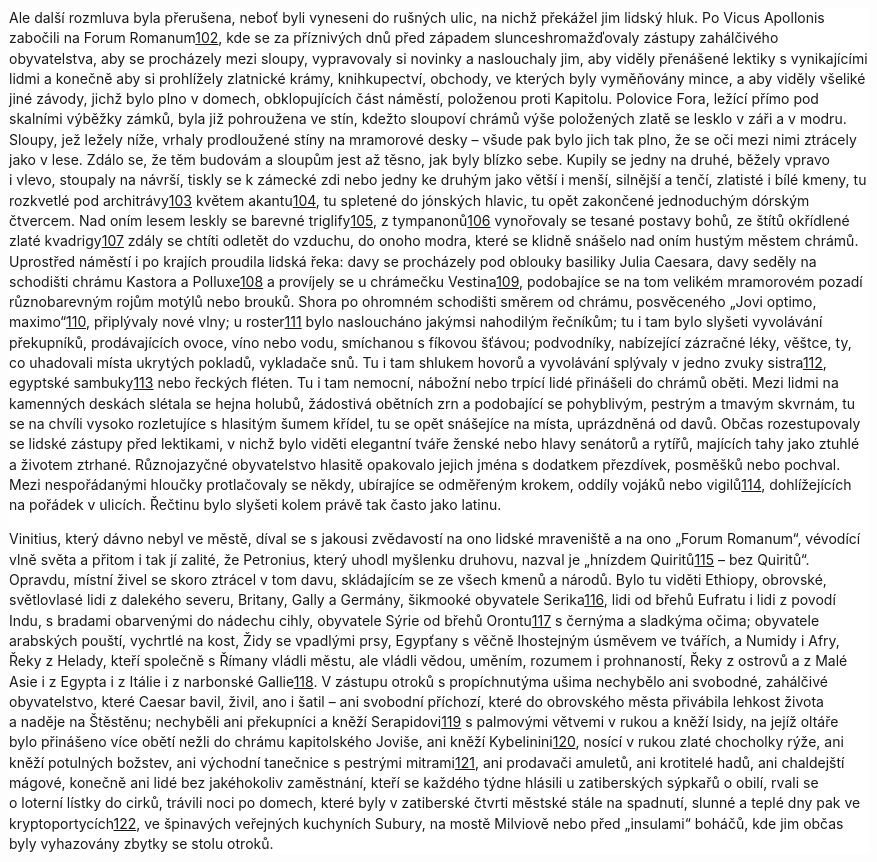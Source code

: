 Ale další rozmluva byla přerušena, neboť byli vyneseni do ruš­ných ulic, na nichž překážel jim lidský hluk. Po Vicus Apollonis zabočili na Forum Romanum[102](#footnote-19288-102), kde se za příznivých dnů před západem slunceshromažďovaly zástupy zahálčivého obyvatelstva, aby se procházely mezi sloupy, vypravovaly si novinky a naslouchaly jim, aby viděly přenášené lektiky s vynikajícími lidmi a konečně aby si prohlížely zlatnické krámy, knihkupectví, obchody, ve kterých byly vyměňovány mince, a aby viděly všeliké jiné závody, jichž bylo plno v domech, obklopujících část náměstí, položenou proti Kapitolu. Polovice Fora, ležící přímo pod skalními výběžky zámků, byla již pohroužena ve stín, kdežto sloupoví chrámů výše položených zlatě se lesklo v záři a v modru. Sloupy, jež ležely níže, vrhaly prodloužené stíny na mramorové desky – všude pak bylo jich tak plno, že se oči mezi nimi ztrácely jako v lese. Zdálo se, že těm budovám a sloupům jest až těsno, jak byly blízko sebe. Kupily se jedny na druhé, běžely vpravo i vlevo, stoupaly na návrší, tiskly se k zámecké zdi nebo jedny ke druhým jako větší i menší, silnější a tenčí, zlatisté i bílé kmeny, tu rozkvetlé pod architrávy[103](#footnote-19288-103) květem akantu[104](#footnote-19288-104), tu spletené do jónských hlavic, tu opět zakončené jednoduchým dórským čtvercem. Nad oním lesem leskly se barevné triglify[105](#footnote-19288-105), z tympanonů[106](#footnote-19288-106) vynořovaly se tesané postavy bohů, ze štítů okřídlené zlaté kvadrigy[107](#footnote-19288-107) zdály se chtíti odletět do vzduchu, do onoho modra, které se klidně snášelo nad oním hustým městem chrámů. Uprostřed náměstí i po krajích proudila lidská řeka: davy se procházely pod oblouky basiliky Julia Caesara, davy seděly na schodišti chrámu Kastora a Polluxe[108](#footnote-19288-108) a províjely se u chrámečku Vestina[109](#footnote-19288-109), podobajíce se na tom velikém mramorovém pozadí různobarevným rojům motýlů nebo brouků. Shora po ohromném schodišti směrem od chrámu, posvěceného „Jovi optimo, maximo“[110](#footnote-19288-110), připlývaly nové vlny; u roster[111](#footnote-19288-111) bylo nasloucháno jakýmsi nahodilým řečníkům; tu i tam bylo slyšeti vyvolávání překupníků, prodávajících ovoce, víno nebo vodu, smíchanou s fíkovou šťávou; podvodníky, nabízející zázračné léky, věštce, ty, co uhadovali místa ukrytých pokladů, vykladače snů. Tu i tam shlukem hovorů a vyvolávání splývaly v jedno zvuky sistra[112](#footnote-19288-112), egyptské sambuky[113](#footnote-19288-113) nebo řeckých fléten. Tu i tam nemocní, nábožní nebo trpící lidé přinášeli do chrámů oběti. Mezi lidmi na kamenných deskách slétala se hejna holubů, žádostivá obětních zrn a podobající se pohyblivým, pestrým a tmavým skvrnám, tu se na chvíli vysoko rozletujíce s hlasitým šumem křídel, tu se opět snášejíce na místa, uprázdněná od davů. Občas rozestupovaly se lidské zástupy před lektikami, v nichž bylo viděti elegantní tváře ženské nebo hlavy senátorů a rytířů, majících tahy jako ztuhlé a životem ztrhané. Různojazyčné obyvatelstvo hlasitě opakovalo jejich jména s dodatkem přezdívek, posměšků nebo pochval. Mezi nespořádanými hloučky protlačovaly se někdy, ubírajíce se odměřeným krokem, oddíly vojáků nebo vigilů[114](#footnote-19288-114), dohlížejících na pořádek v ulicích. Řečtinu bylo slyšeti kolem právě tak často jako latinu.

Vinitius, který dávno nebyl ve městě, díval se s jakousi zvědavostí na ono lidské mraveniště a na ono „Forum Romanum“, vévodící vlně světa a přitom i tak jí zalité, že Petronius, který uhodl myšlenku druhovu, nazval je „hnízdem Quiritů[115](#footnote-19288-115) – bez Quiritů“. Opravdu, místní živel se skoro ztrácel v tom davu, skládajícím se ze všech kmenů a národů. Bylo tu viděti Ethiopy, obrovské, světlovlasé lidi z dalekého severu, Britany, Gally a Germány, šikmooké obyvatele Serika[116](#footnote-19288-116), lidi od břehů Eufratu i lidi z povodí Indu, s bradami obarvenými do nádechu cihly, obyvatele Sýrie od břehů Orontu[117](#footnote-19288-117) s černýma a sladkýma očima; obyvatele arabských pouští, vychrtlé na kost, Židy se vpadlými prsy, Egypťany s věčně lhostejným úsměvem ve tvářích, a Numidy i Afry, Řeky z Helady, kteří společně s Římany vládli městu, ale vládli vědou, uměním, rozumem i prohnaností, Řeky z ostrovů a z Malé Asie i z Egypta i z Itálie i z narbonské Gallie[118](#footnote-19288-118). V zástupu otroků s propíchnutýma ušima nechybělo ani svobodné, zahálčivé obyvatelstvo, které Caesar bavil, živil, ano i šatil – ani svobodní příchozí, které do obrovského města přivábila lehkost života a naděje na Štěstěnu; nechyběli ani překupníci a kněží Serapidovi[119](#footnote-19288-119) s palmovými větvemi v rukou a kněží Isidy, na jejíž oltáře bylo přinášeno více obětí nežli do chrámu kapitolského Joviše, ani kněží Kybelinini[120](#footnote-19288-120), nosící v rukou zlaté chocholky rýže, ani kněží potulných božstev, ani východní tanečnice s pestrými mitrami[121](#footnote-19288-121), ani prodavači amuletů, ani krotitelé hadů, ani chaldejští mágové, konečně ani lidé bez jakéhokoliv zaměstnání, kteří se každého týdne hlásili u zatiberských sýpkařů o obilí, rvali se o loterní lístky do cirků, trávili noci po domech, které byly v zatiberské čtvrti městské stále na spadnutí, slunné a teplé dny pak ve kryptoportycích[122](#footnote-19288-122), ve špinavých veřejných kuchyních Subury, na mostě Milviově nebo před „insulami“ boháčů, kde jim občas byly vyhazovány zbytky se stolu otroků.
